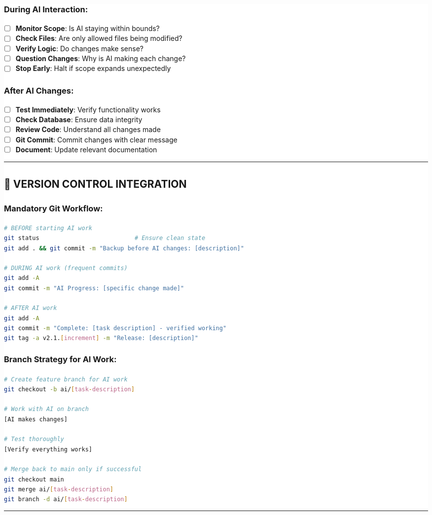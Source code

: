 ### **During AI Interaction:**
- [ ] **Monitor Scope**: Is AI staying within bounds?
- [ ] **Check Files**: Are only allowed files being modified?
- [ ] **Verify Logic**: Do changes make sense?
- [ ] **Question Changes**: Why is AI making each change?
- [ ] **Stop Early**: Halt if scope expands unexpectedly

### **After AI Changes:**
- [ ] **Test Immediately**: Verify functionality works
- [ ] **Check Database**: Ensure data integrity
- [ ] **Review Code**: Understand all changes made
- [ ] **Git Commit**: Commit changes with clear message
- [ ] **Document**: Update relevant documentation

---

## 🔄 **VERSION CONTROL INTEGRATION**

### **Mandatory Git Workflow:**
```bash
# BEFORE starting AI work
git status                           # Ensure clean state
git add . && git commit -m "Backup before AI changes: [description]"

# DURING AI work (frequent commits)
git add -A
git commit -m "AI Progress: [specific change made]"

# AFTER AI work  
git add -A
git commit -m "Complete: [task description] - verified working"
git tag -a v2.1.[increment] -m "Release: [description]"
```

### **Branch Strategy for AI Work:**
```bash
# Create feature branch for AI work
git checkout -b ai/[task-description]

# Work with AI on branch
[AI makes changes]

# Test thoroughly
[Verify everything works]

# Merge back to main only if successful
git checkout main
git merge ai/[task-description]
git branch -d ai/[task-description]
```

---